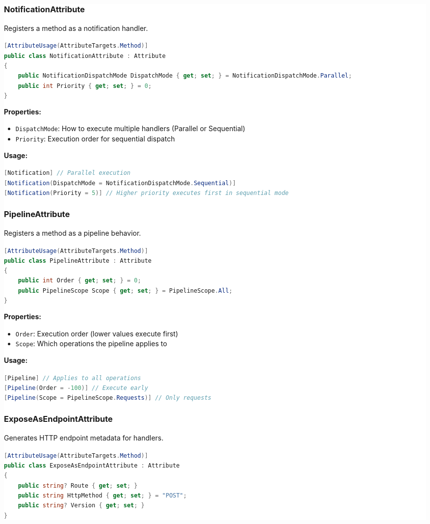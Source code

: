 ### NotificationAttribute

Registers a method as a notification handler.

```csharp
[AttributeUsage(AttributeTargets.Method)]
public class NotificationAttribute : Attribute
{
    public NotificationDispatchMode DispatchMode { get; set; } = NotificationDispatchMode.Parallel;
    public int Priority { get; set; } = 0;
}
```

**Properties:**
- `DispatchMode`: How to execute multiple handlers (Parallel or Sequential)
- `Priority`: Execution order for sequential dispatch

**Usage:**
```csharp
[Notification] // Parallel execution
[Notification(DispatchMode = NotificationDispatchMode.Sequential)]
[Notification(Priority = 5)] // Higher priority executes first in sequential mode
```

### PipelineAttribute

Registers a method as a pipeline behavior.

```csharp
[AttributeUsage(AttributeTargets.Method)]
public class PipelineAttribute : Attribute
{
    public int Order { get; set; } = 0;
    public PipelineScope Scope { get; set; } = PipelineScope.All;
}
```

**Properties:**
- `Order`: Execution order (lower values execute first)
- `Scope`: Which operations the pipeline applies to

**Usage:**
```csharp
[Pipeline] // Applies to all operations
[Pipeline(Order = -100)] // Execute early
[Pipeline(Scope = PipelineScope.Requests)] // Only requests
```

### ExposeAsEndpointAttribute

Generates HTTP endpoint metadata for handlers.

```csharp
[AttributeUsage(AttributeTargets.Method)]
public class ExposeAsEndpointAttribute : Attribute
{
    public string? Route { get; set; }
    public string HttpMethod { get; set; } = "POST";
    public string? Version { get; set; }
}
```
